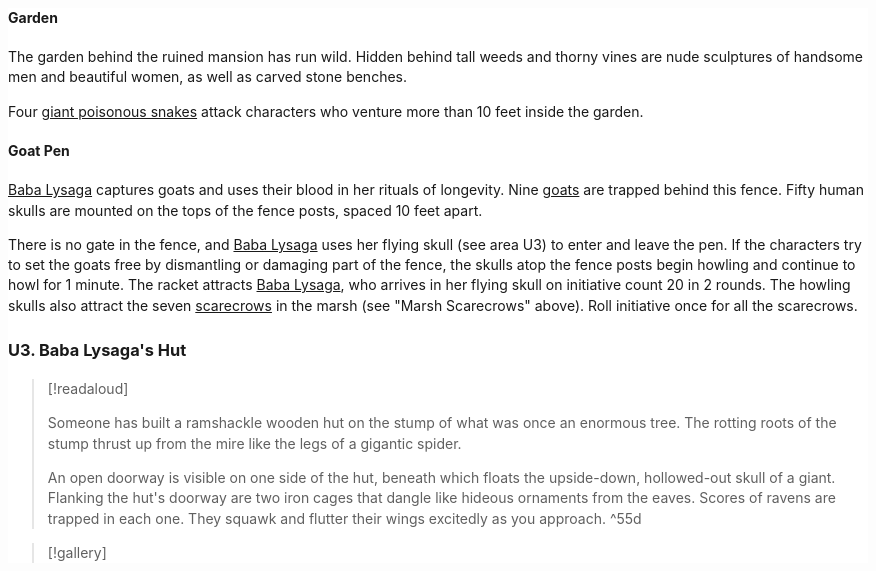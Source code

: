 #### Garden

The garden behind the ruined mansion has run wild. Hidden behind tall weeds and thorny vines are nude sculptures of handsome men and beautiful women, as well as carved stone benches.

Four [giant poisonous snakes](/3-Mechanics/CLI/bestiary/beast/giant-venomous-snake-xmm.md) attack characters who venture more than 10 feet inside the garden.

#### Goat Pen

[Baba Lysaga](baba-lysaga-cos.md) captures goats and uses their blood in her rituals of longevity. Nine [goats](/3-Mechanics/CLI/bestiary/beast/goat-xmm.md) are trapped behind this fence. Fifty human skulls are mounted on the tops of the fence posts, spaced 10 feet apart.

There is no gate in the fence, and [Baba Lysaga](baba-lysaga-cos.md) uses her flying skull (see area U3) to enter and leave the pen. If the characters try to set the goats free by dismantling or damaging part of the fence, the skulls atop the fence posts begin howling and continue to howl for 1 minute. The racket attracts [Baba Lysaga](baba-lysaga-cos.md), who arrives in her flying skull on initiative count 20 in 2 rounds. The howling skulls also attract the seven [scarecrows](/3-Mechanics/CLI/bestiary/construct/scarecrow-xmm.md) in the marsh (see "Marsh Scarecrows" above). Roll initiative once for all the scarecrows.

### U3. Baba Lysaga's Hut

> [!readaloud] 
> 
> Someone has built a ramshackle wooden hut on the stump of what was once an enormous tree. The rotting roots of the stump thrust up from the mire like the legs of a gigantic spider.
> 
> An open doorway is visible on one side of the hut, beneath which floats the upside-down, hollowed-out skull of a giant. Flanking the hut's doorway are two iron cages that dangle like hideous ornaments from the eaves. Scores of ravens are trapped in each one. They squawk and flutter their wings excitedly as you approach.
^55d

> [!gallery]